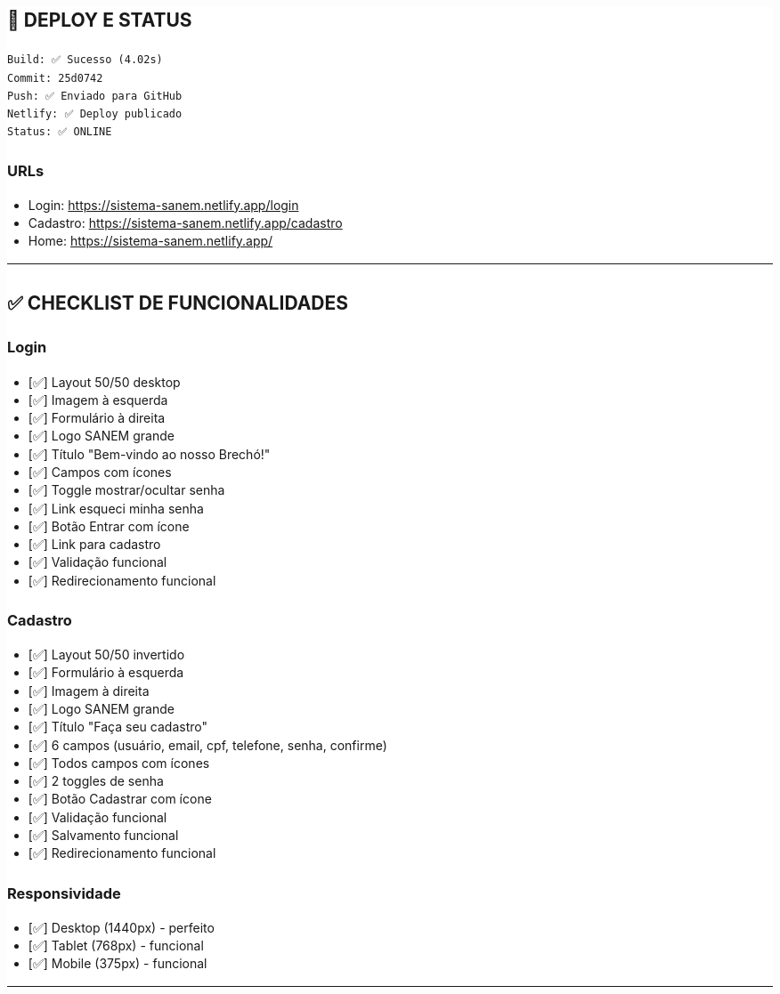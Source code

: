 
## 🚀 DEPLOY E STATUS

```
Build: ✅ Sucesso (4.02s)
Commit: 25d0742
Push: ✅ Enviado para GitHub
Netlify: ✅ Deploy publicado
Status: ✅ ONLINE
```

### URLs
- Login: https://sistema-sanem.netlify.app/login
- Cadastro: https://sistema-sanem.netlify.app/cadastro
- Home: https://sistema-sanem.netlify.app/

---

## ✅ CHECKLIST DE FUNCIONALIDADES

### Login
- [✅] Layout 50/50 desktop
- [✅] Imagem à esquerda
- [✅] Formulário à direita
- [✅] Logo SANEM grande
- [✅] Título "Bem-vindo ao nosso Brechó!"
- [✅] Campos com ícones
- [✅] Toggle mostrar/ocultar senha
- [✅] Link esqueci minha senha
- [✅] Botão Entrar com ícone
- [✅] Link para cadastro
- [✅] Validação funcional
- [✅] Redirecionamento funcional

### Cadastro
- [✅] Layout 50/50 invertido
- [✅] Formulário à esquerda
- [✅] Imagem à direita
- [✅] Logo SANEM grande
- [✅] Título "Faça seu cadastro"
- [✅] 6 campos (usuário, email, cpf, telefone, senha, confirme)
- [✅] Todos campos com ícones
- [✅] 2 toggles de senha
- [✅] Botão Cadastrar com ícone
- [✅] Validação funcional
- [✅] Salvamento funcional
- [✅] Redirecionamento funcional

### Responsividade
- [✅] Desktop (1440px) - perfeito
- [✅] Tablet (768px) - funcional
- [✅] Mobile (375px) - funcional

---